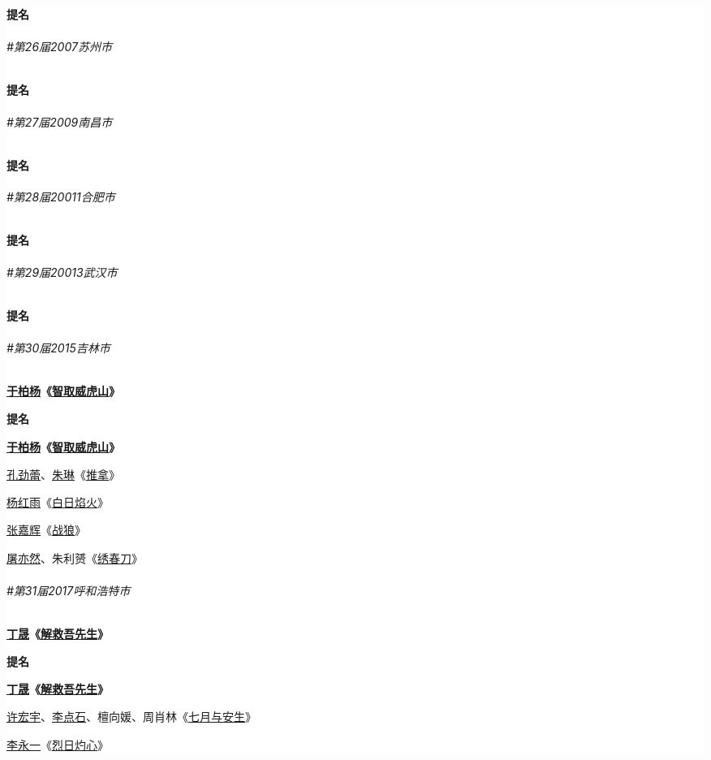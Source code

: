 

**提名**



###### #第26届2007苏州市



**提名**



###### #第27届2009南昌市



**提名**



###### #第28届20011合肥市



**提名**



###### #第29届20013武汉市



**提名**



###### #第30届2015吉林市

[**于柏杨**](https://baike.baidu.com/item/于柏杨)**《**[**智取威虎山**](https://baike.baidu.com/item/智取威虎山/12797772)**》**

**提名**

[**于柏杨**](https://baike.baidu.com/item/于柏杨)**《**[**智取威虎山**](https://baike.baidu.com/item/智取威虎山/12797772)**》**

[孔劲蕾](https://baike.baidu.com/item/孔劲蕾)、[朱琳](https://baike.baidu.com/item/朱琳/10987476)《[推拿](https://baike.baidu.com/item/推拿/5174710)》

[杨红雨](https://baike.baidu.com/item/杨红雨)《[白日焰火](https://baike.baidu.com/item/白日焰火)》

[张嘉辉](https://baike.baidu.com/item/张嘉辉)《[战狼](https://baike.baidu.com/item/战狼/80549)》

[屠亦然](https://baike.baidu.com/item/屠亦然)、朱利赟《[绣春刀](https://baike.baidu.com/item/绣春刀/6239710)》

###### #第31届2017呼和浩特市

[**丁晟**](https://baike.baidu.com/item/丁晟)**《**[**解救吾先生**](https://baike.baidu.com/item/解救吾先生)**》**

**提名**

[**丁晟**](https://baike.baidu.com/item/丁晟)**《**[**解救吾先生**](https://baike.baidu.com/item/解救吾先生)**》**

[许宏宇](https://baike.baidu.com/item/许宏宇)、[李点石](https://baike.baidu.com/item/李点石)、檀向媛、周肖林《[七月与安生](https://baike.baidu.com/item/七月与安生/17891598)》

[李永一](https://baike.baidu.com/item/李永一)《[烈日灼心](https://baike.baidu.com/item/烈日灼心/15386682)》
